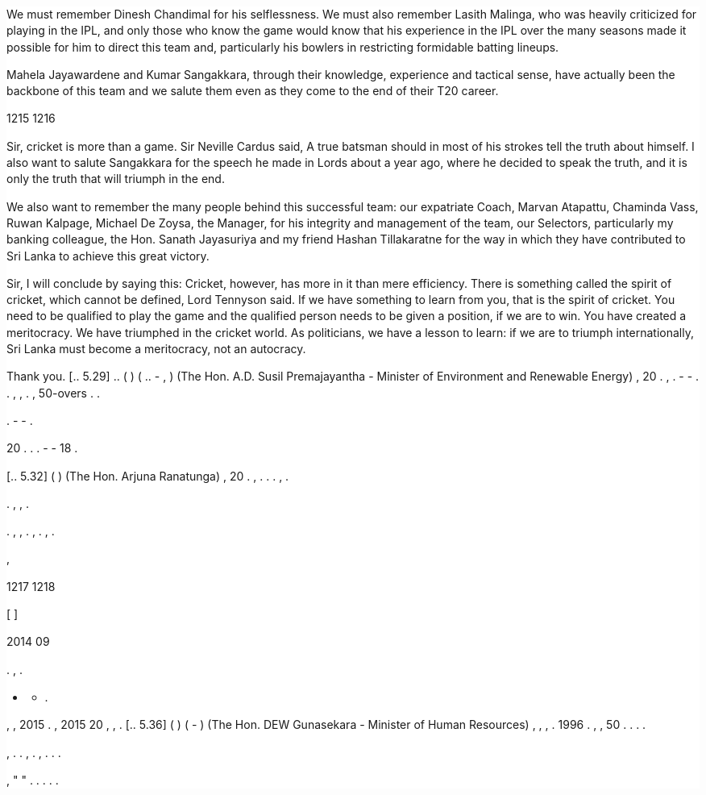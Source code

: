 We must remember Dinesh Chandimal for his selflessness. We must also remember Lasith Malinga, who was heavily criticized for playing in the IPL, and only those who know the game would know that his experience in the IPL over the many seasons made it possible for him to direct this team and, particularly his bowlers in restricting formidable batting lineups.

Mahela Jayawardene and Kumar Sangakkara, through their knowledge, experience and tactical sense, have actually been the backbone of this team and we salute them even as they come to the end of their T20 career.

1215 1216

Sir, cricket is more than a game. Sir Neville Cardus said, A true batsman should in most of his strokes tell the truth about himself. I also want to salute Sangakkara for the speech he made in Lords about a year ago, where he decided to speak the truth, and it is only the truth that will triumph in the end.

We also want to remember the many people behind this successful team: our expatriate Coach, Marvan Atapattu, Chaminda Vass, Ruwan Kalpage, Michael De Zoysa, the Manager, for his integrity and management of the team, our Selectors, particularly my banking colleague, the Hon. Sanath Jayasuriya and my friend Hashan Tillakaratne for the way in which they have contributed to Sri Lanka to achieve this great victory.

Sir, I will conclude by saying this: Cricket, however, has more in it than mere efficiency. There is something called the spirit of cricket, which cannot be defined, Lord Tennyson said. If we have something to learn from you, that is the spirit of cricket. You need to be qualified to play the game and the qualified person needs to be given a position, if we are to win. You have created a meritocracy. We have triumphed in the cricket world. As politicians, we have a lesson to learn: if we are to triumph internationally, Sri Lanka must become a meritocracy, not an autocracy.

Thank you. [.. 5.29] .. ( ) ( .. - , ) (The Hon. A.D. Susil Premajayantha - Minister of Environment and Renewable Energy) , 20 . , . - - . . , , . , 50-overs . .

. - - .

20 . . . - - 18 .

[.. 5.32] ( ) (The Hon. Arjuna Ranatunga) , 20 . , . . . , .

. , , .

. , , . , . , .

,

1217 1218

[ ]

2014 09

. , .

- - .

, , 2015 . , 2015 20 , , . [.. 5.36] ( ) ( - ) (The Hon. DEW Gunasekara - Minister of Human Resources) , , , . 1996 . , , 50 . . . .

, . . , . , . . .

, " " . . . . .
